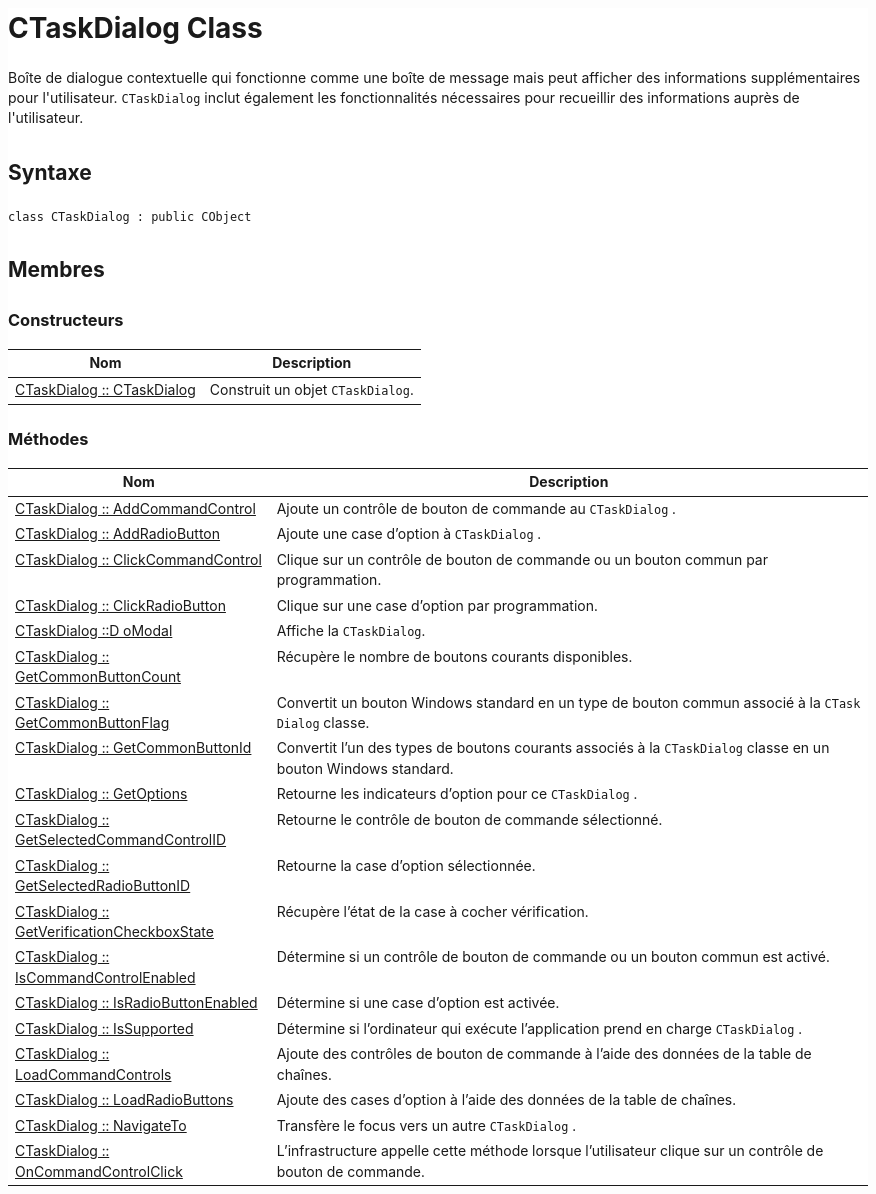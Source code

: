 ```yaml
```

# <a name="ctaskdialog-class"></a>CTaskDialog Class

Boîte de dialogue contextuelle qui fonctionne comme une boîte de message mais peut afficher des informations supplémentaires pour l'utilisateur. `CTaskDialog` inclut également les fonctionnalités nécessaires pour recueillir des informations auprès de l'utilisateur.

## <a name="syntax"></a>Syntaxe

```
class CTaskDialog : public CObject
```

## <a name="members"></a>Membres

### <a name="constructors"></a>Constructeurs

|Nom|Description|
|-|-|
|[CTaskDialog :: CTaskDialog](#ctaskdialog)|Construit un objet `CTaskDialog`.|

### <a name="methods"></a>Méthodes

|Nom|Description|
|-|-|
|[CTaskDialog :: AddCommandControl](#addcommandcontrol)|Ajoute un contrôle de bouton de commande au `CTaskDialog` .|
|[CTaskDialog :: AddRadioButton](#addradiobutton)|Ajoute une case d’option à `CTaskDialog` .|
|[CTaskDialog :: ClickCommandControl](#clickcommandcontrol)|Clique sur un contrôle de bouton de commande ou un bouton commun par programmation.|
|[CTaskDialog :: ClickRadioButton](#clickradiobutton)|Clique sur une case d’option par programmation.|
|[CTaskDialog ::D oModal](#domodal)|Affiche la `CTaskDialog`.|
|[CTaskDialog :: GetCommonButtonCount](#getcommonbuttoncount)|Récupère le nombre de boutons courants disponibles.|
|[CTaskDialog :: GetCommonButtonFlag](#getcommonbuttonflag)|Convertit un bouton Windows standard en un type de bouton commun associé à la `CTaskDialog` classe.|
|[CTaskDialog :: GetCommonButtonId](#getcommonbuttonid)|Convertit l’un des types de boutons courants associés à la `CTaskDialog` classe en un bouton Windows standard.|
|[CTaskDialog :: GetOptions](#getoptions)|Retourne les indicateurs d’option pour ce `CTaskDialog` .|
|[CTaskDialog :: GetSelectedCommandControlID](#getselectedcommandcontrolid)|Retourne le contrôle de bouton de commande sélectionné.|
|[CTaskDialog :: GetSelectedRadioButtonID](#getselectedradiobuttonid)|Retourne la case d’option sélectionnée.|
|[CTaskDialog :: GetVerificationCheckboxState](#getverificationcheckboxstate)|Récupère l’état de la case à cocher vérification.|
|[CTaskDialog :: IsCommandControlEnabled](#iscommandcontrolenabled)|Détermine si un contrôle de bouton de commande ou un bouton commun est activé.|
|[CTaskDialog :: IsRadioButtonEnabled](#isradiobuttonenabled)|Détermine si une case d’option est activée.|
|[CTaskDialog :: IsSupported](#issupported)|Détermine si l’ordinateur qui exécute l’application prend en charge `CTaskDialog` .|
|[CTaskDialog :: LoadCommandControls](#loadcommandcontrols)|Ajoute des contrôles de bouton de commande à l’aide des données de la table de chaînes.|
|[CTaskDialog :: LoadRadioButtons](#loadradiobuttons)|Ajoute des cases d’option à l’aide des données de la table de chaînes.|
|[CTaskDialog :: NavigateTo](#navigateto)|Transfère le focus vers un autre `CTaskDialog` .|
|[CTaskDialog :: OnCommandControlClick](#oncommandcontrolclick)|L’infrastructure appelle cette méthode lorsque l’utilisateur clique sur un contrôle de bouton de commande.|
